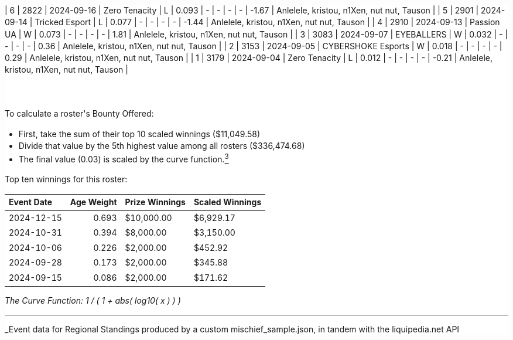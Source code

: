 |            6 |     2822 | 2024-09-16 | Zero Tenacity                             | L   | 0.093      | -            | -                | -                | -         |    -1.67 | Anlelele, kristou, n1Xen, nut nut, Tauson |
|            5 |     2901 | 2024-09-14 | Tricked Esport                            | L   | 0.077      | -            | -                | -                | -         |    -1.44 | Anlelele, kristou, n1Xen, nut nut, Tauson |
|            4 |     2910 | 2024-09-13 | Passion UA                                | W   | 0.073      | -            | -                | -                | -         |     1.81 | Anlelele, kristou, n1Xen, nut nut, Tauson |
|            3 |     3083 | 2024-09-07 | EYEBALLERS                                | W   | 0.032      | -            | -                | -                | -         |     0.36 | Anlelele, kristou, n1Xen, nut nut, Tauson |
|            2 |     3153 | 2024-09-05 | CYBERSHOKE Esports                        | W   | 0.018      | -            | -                | -                | -         |     0.29 | Anlelele, kristou, n1Xen, nut nut, Tauson |
|            1 |     3179 | 2024-09-04 | Zero Tenacity                             | L   | 0.012      | -            | -                | -                | -         |    -0.21 | Anlelele, kristou, n1Xen, nut nut, Tauson |

<br />
<span id="table2"></span><br />
To calculate a roster's Bounty Offered:<br />

- First, take the sum of their top 10 scaled winnings ($11,049.58)
- Divide that value by the 5th highest value among all rosters ($336,474.68)
- The final value (0.03) is scaled by the curve function.[<sup>3</sup>](#curveFunction)

Top ten winnings for this roster:<br />

| Event Date | Age Weight | Prize Winnings | Scaled Winnings |
| :- | -: | :- | :- |
| 2024-12-15 |      0.693 | $10,000.00     | $6,929.17       |
| 2024-10-31 |      0.394 | $8,000.00      | $3,150.00       |
| 2024-10-06 |      0.226 | $2,000.00      | $452.92         |
| 2024-09-28 |      0.173 | $2,000.00      | $345.88         |
| 2024-09-15 |      0.086 | $2,000.00      | $171.62         |


<span id="curveFunction"></span>_The Curve Function: 1 / ( 1 + abs( log10( x ) ) )_<br />

---
_Event data for Regional Standings produced by a custom mischief_sample.json, in tandem with the liquipedia.net API<br />
